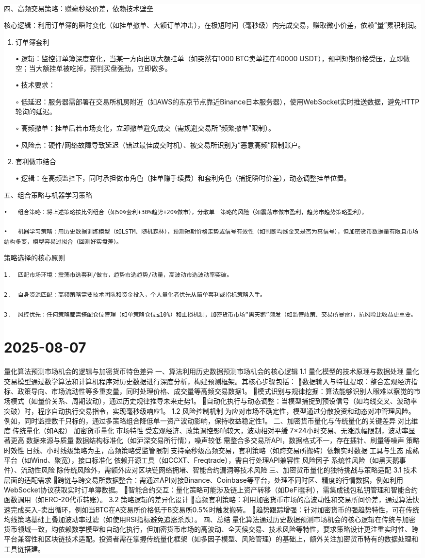 四、高频交易策略：赚毫秒级价差，依赖技术壁垒

核心逻辑：利用订单簿的瞬时变化（如挂单撤单、大额订单冲击），在极短时间（毫秒级）内完成交易，赚取微小价差，依赖“量”累积利润。

1. 订单簿套利

	•	逻辑：监控订单簿深度变化，当某一方向出现大额挂单（如突然有1000 BTC卖单挂在40000 USDT），预判短期价格受压，立即做空；当大额挂单被吃掉，预判买盘强劲，立即做多。

	•	技术要求：

	◦	低延迟：服务器需部署在交易所机房附近（如AWS的东京节点靠近Binance日本服务器），使用WebSocket实时推送数据，避免HTTP轮询的延迟。

	◦	高频撤单：挂单后若市场变化，立即撤单避免成交（需规避交易所“频繁撤单”限制）。

	•	风险点：硬件/网络故障导致延迟（错过最佳成交时机）、被交易所识别为“恶意高频”限制账户。

2. 套利做市结合

	•	逻辑：在高频监控下，同时承担做市角色（挂单赚手续费）和套利角色（捕捉瞬时价差），动态调整挂单位置。

五、组合策略与机器学习策略

	•	组合策略：将上述策略按比例组合（如50%套利+30%趋势+20%做市），分散单一策略的风险（如震荡市做市盈利，趋势市趋势策略盈利）。

	•	机器学习策略：用历史数据训练模型（如LSTM、随机森林），预测短期价格走势或信号有效性（如判断均线金叉是否为真信号），但加密货币数据量有限且市场结构多变，模型容易过拟合（回测好实盘差）。

策略选择的核心原则

	1.	匹配市场环境：震荡市选套利/做市，趋势市选趋势/动量，高波动市选波动率突破。

	2.	自身资源匹配：高频策略需要技术团队和资金投入，个人量化者优先从简单套利或指标策略入手。

	3.	风控优先：任何策略都需搭配仓位管理（如单策略仓位≤10%）和止损机制，加密货币市场“黑天鹅”频发（如监管政策、交易所暴雷），抗风险比收益更重要。

# 2025-08-07

量化算法预测市场机会的逻辑与加密货币特色差异
一、算法利用历史数据预测市场机会的核心逻辑
1.1 量化模型的技术原理与数据处理
量化交易模型通过数学算法和计算机程序对历史数据进行深度分析，构建预测框架。其核心步骤包括：
数据输入与特征提取：整合宏观经济指标、政策导向、市场流动性等多重变量，同时处理价格、成交量等高频交易数据1。
模式识别与规律挖掘：算法能够识别人眼难以察觉的市场模式（如量价关系、周期波动），通过历史规律推导未来走势1。
自动化执行与动态调整：当模型捕捉到预设信号（如均线交叉、波动率突破）时，程序自动执行交易指令，实现毫秒级响应1。
1.2 风险控制机制
为应对市场不确定性，模型通过分散投资和动态对冲管理风险。例如，同时监控数千只标的，通过多策略组合降低单一资产波动影响，保持收益稳定性1。
二、加密货币量化与传统量化的关键差异
对比维度	传统量化（如A股）	加密货币量化
市场特性	受宏观经济、政策调控影响较大，波动相对平缓	7×24小时交易、无涨跌幅限制，波动率显著更高
数据来源与质量	数据结构标准化（如沪深交易所行情），噪声较低	需整合多交易所API，数据格式不一，存在插针、刷量等噪声
策略时效性	日线、小时线级策略为主，高频策略受监管限制	支持毫秒级高频交易，套利策略（如跨交易所搬砖）依赖实时数据
工具与生态	成熟平台（如Wind、聚宽），接口标准化	依赖开源工具（如CCXT、Freqtrade），需自行处理API兼容性
风险因子	系统性风险（如黑天鹅事件）、流动性风险	除传统风险外，需额外应对区块链网络拥堵、智能合约漏洞等技术风险
三、加密货币量化的独特挑战与策略适配
3.1 技术层面的适配需求
跨链与跨交易所数据整合：需通过API对接Binance、Coinbase等平台，处理不同时区、精度的行情数据，例如利用WebSocket协议获取实时订单簿数据。
智能合约交互：量化策略可能涉及链上资产转移（如DeFi套利），需集成钱包私钥管理和智能合约函数调用（如ERC-20代币转账）。
3.2 策略逻辑的差异化设计
高频套利策略：利用加密货币市场的高波动性和交易所间价差，通过算法快速完成买入-卖出循环，例如当BTC在A交易所价格低于B交易所0.5%时触发搬砖。
趋势跟踪增强：针对加密货币的强趋势特性，可在传统均线策略基础上叠加波动率过滤（如使用RSI指标避免追涨杀跌）。
四、总结
量化算法通过历史数据预测市场机会的核心逻辑在传统与加密货币领域一致，均依赖数学模型和自动化执行，但加密货币市场的高波动、全天候交易、技术风险等特性，要求策略设计更注重实时性、跨平台兼容性和区块链技术适配。投资者需在掌握传统量化框架（如多因子模型、风险管理）的基础上，额外关注加密货币特有的数据处理和工具链搭建。

